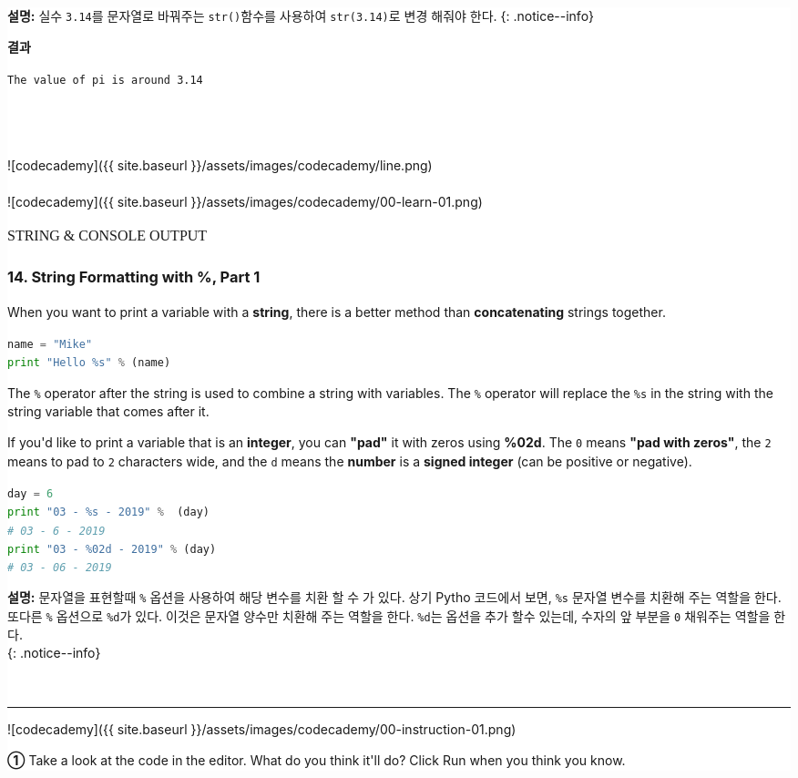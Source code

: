 **설명:** 실수 `3.14`를 문자열로 바꿔주는 `str()`함수를 사용하여 `str(3.14)`로 변경 해줘야 한다. 
{: .notice--info}



**결과**
```
The value of pi is around 3.14
```
<br>
<br>    
<br>    
![codecademy]({{ site.baseurl }}/assets/images/codecademy/line.png)    
<br>
<br>
![codecademy]({{ site.baseurl }}/assets/images/codecademy/00-learn-01.png)    

<font size="3"  face="돋움">STRING & CONSOLE OUTPUT</font> 

### 14. String Formatting with %, Part 1

When you want to print a variable with a **string**, there is a better method than **concatenating** strings together.

```python
name = "Mike"
print "Hello %s" % (name)
```
The `%` operator after the string is used to combine a string with variables. The `%` operator will replace the `%s` in the string with the string variable that comes after it.

If you'd like to print a variable that is an **integer**, you can **"pad"** it with zeros using **%02d**. The `0` means **"pad with zeros"**, the `2` means to pad to `2` characters wide, and the `d` means the **number** is a **signed integer** (can be positive or negative).

```python
day = 6
print "03 - %s - 2019" %  (day)
# 03 - 6 - 2019
print "03 - %02d - 2019" % (day)
# 03 - 06 - 2019
```

**설명:** 문자열을 표현할때 `%` 옵션을 사용하여 해당 변수를 치환 할 수 가 있다. 
상기 Pytho 코드에서 보면, `%s` 문자열 변수를 치환해 주는 역할을 한다. 또다른 `%` 옵션으로 `%d`가 있다. 이것은 문자열 양수만 치환해 주는 역할을 한다. `%d`는 옵션을 추가 할수 있는데, 수자의 앞 부분을 `0` 채워주는 역할을 한다.   
{: .notice--info}


<br>
<hr/>


![codecademy]({{ site.baseurl }}/assets/images/codecademy/00-instruction-01.png)    

**①** Take a look at the code in the editor. What do you think it'll do? Click Run when you think you know.
